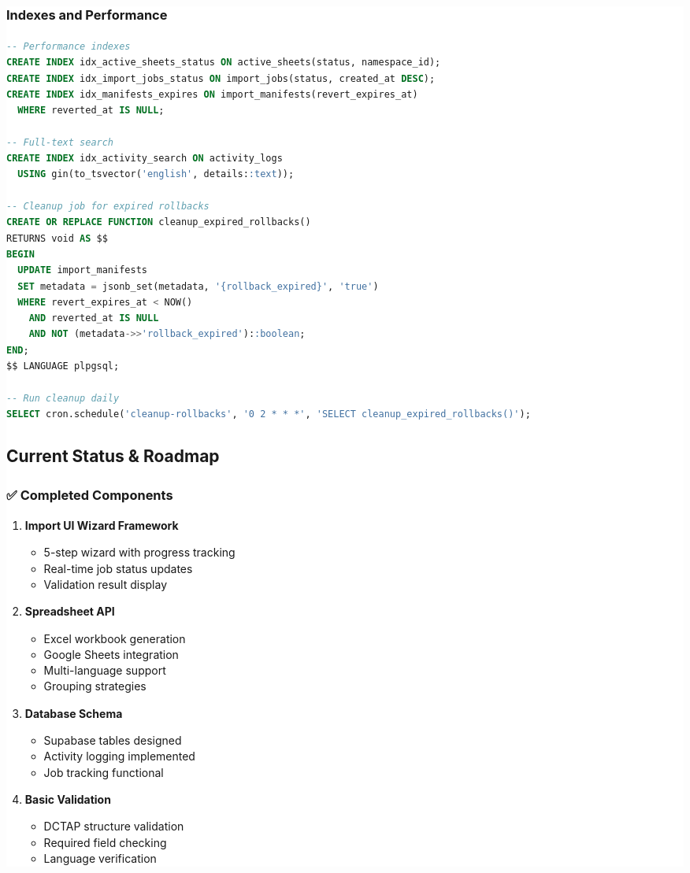 ### Indexes and Performance

```sql
-- Performance indexes
CREATE INDEX idx_active_sheets_status ON active_sheets(status, namespace_id);
CREATE INDEX idx_import_jobs_status ON import_jobs(status, created_at DESC);
CREATE INDEX idx_manifests_expires ON import_manifests(revert_expires_at) 
  WHERE reverted_at IS NULL;

-- Full-text search
CREATE INDEX idx_activity_search ON activity_logs 
  USING gin(to_tsvector('english', details::text));

-- Cleanup job for expired rollbacks
CREATE OR REPLACE FUNCTION cleanup_expired_rollbacks()
RETURNS void AS $$
BEGIN
  UPDATE import_manifests
  SET metadata = jsonb_set(metadata, '{rollback_expired}', 'true')
  WHERE revert_expires_at < NOW()
    AND reverted_at IS NULL
    AND NOT (metadata->>'rollback_expired')::boolean;
END;
$$ LANGUAGE plpgsql;

-- Run cleanup daily
SELECT cron.schedule('cleanup-rollbacks', '0 2 * * *', 'SELECT cleanup_expired_rollbacks()');
```

## Current Status & Roadmap

### ✅ Completed Components

1. **Import UI Wizard Framework**
   - 5-step wizard with progress tracking
   - Real-time job status updates
   - Validation result display

2. **Spreadsheet API**
   - Excel workbook generation
   - Google Sheets integration
   - Multi-language support
   - Grouping strategies

3. **Database Schema**
   - Supabase tables designed
   - Activity logging implemented
   - Job tracking functional

4. **Basic Validation**
   - DCTAP structure validation
   - Required field checking
   - Language verification
